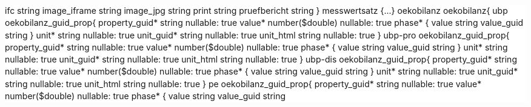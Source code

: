 ifc	string
image_iframe	string
image_jpg	string
print	string
pruefbericht	string
}
messwertsatz	{...}
oekobilanz	oekobilanz{
ubp	oekobilanz_guid_prop{
property_guid*	string
nullable: true
value*	number($double)
nullable: true
phase*	{
value	string
value_guid	string
}
unit*	string
nullable: true
unit_guid*	string
nullable: true
unit_html	string
nullable: true
}
ubp-pro	oekobilanz_guid_prop{
property_guid*	string
nullable: true
value*	number($double)
nullable: true
phase*	{
value	string
value_guid	string
}
unit*	string
nullable: true
unit_guid*	string
nullable: true
unit_html	string
nullable: true
}
ubp-dis	oekobilanz_guid_prop{
property_guid*	string
nullable: true
value*	number($double)
nullable: true
phase*	{
value	string
value_guid	string
}
unit*	string
nullable: true
unit_guid*	string
nullable: true
unit_html	string
nullable: true
}
pe	oekobilanz_guid_prop{
property_guid*	string
nullable: true
value*	number($double)
nullable: true
phase*	{
value	string
value_guid	string